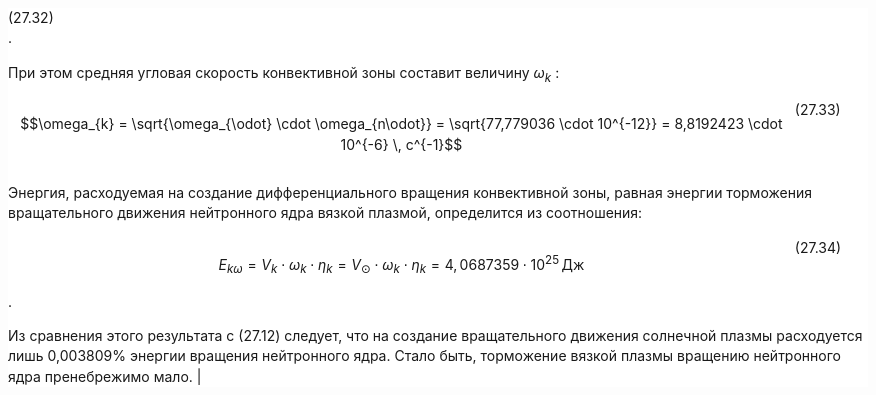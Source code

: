 </div>
<div style="width: 80px;">
(27.32)
</div>
</div>
.

При этом средняя угловая скорость конвективной зоны составит величину <span data-db-key="7492" data-src="images/formula_inline_485_2_10.webp"> $\omega_k$ </span> :

<div style="display: flex; width: 100%;" data-db-key="7488" data-src="images/formula_full_485_3_0.webp">
<div style="width: 100%;">

$$\omega_{k} = \sqrt{\omega_{\odot} \cdot \omega_{n\odot}} = \sqrt{77,779036 \cdot 10^{-12}} = 8,8192423 \cdot 10^{-6} \, с^{-1}$$

</div>
<div style="width: 80px;">
(27.33)
</div>
</div>

Энергия, расходуемая на создание дифференциального вращения конвективной зоны, равная энергии торможения вращательного движения нейтронного ядра вязкой плазмой, определится из соотношения:

<div style="display: flex; width: 100%;" data-db-key="7489" data-src="images/formula_full_485_4_0.webp">
<div style="width: 100%;">

$$E_{k\omega} = V_k \cdot \omega_k \cdot \eta_k = V_{\odot} \cdot \omega_k \cdot \eta_k = 4,0687359 \cdot 10^{25} \, \text{Дж}$$

</div>
<div style="width: 80px;">
(27.34)
</div>
</div>
.

Из сравнения этого результата с (27.12) следует, что на создание вращательного движения солнечной плазмы расходуется лишь 0,003809% энергии вращения нейтронного ядра. Стало быть, торможение вязкой плазмы вращению нейтронного ядра пренебрежимо мало. |
